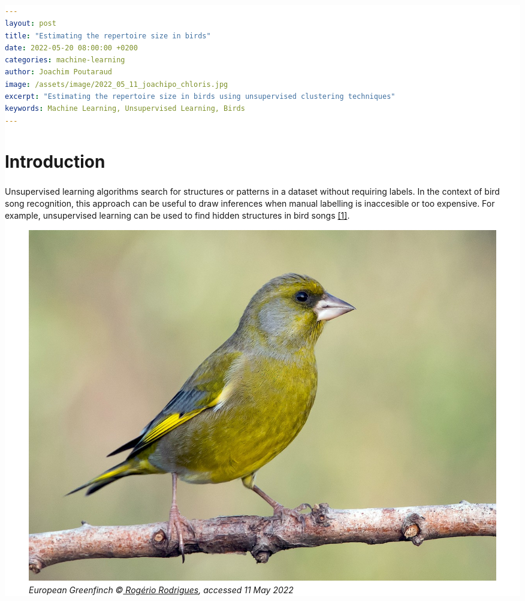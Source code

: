 ```yaml
---
layout: post
title: "Estimating the repertoire size in birds"
date: 2022-05-20 08:00:00 +0200
categories: machine-learning
author: Joachim Poutaraud
image: /assets/image/2022_05_11_joachipo_chloris.jpg
excerpt: "Estimating the repertoire size in birds using unsupervised clustering techniques"
keywords: Machine Learning, Unsupervised Learning, Birds
---
```


# **Introduction**

Unsupervised learning algorithms search for structures or patterns in a dataset without requiring labels. In the context of bird song recognition, this approach can be useful to draw inferences when manual labelling is inaccesible or too expensive. For example, unsupervised learning can be used to find hidden structures in bird songs [[1]](#References).

<figure style="float: none">
   <img src="/assets/image/2022_05_11_joachipo_chloris.jpg" alt="European Greenfinch" title="" width="auto" />
   <figcaption><i>European Greenfinch ©<a href="https://ebird.org/species/eurgre1"> Rogério Rodrigues</a>, accessed 11 May 2022</i></figcaption>
</figure>
